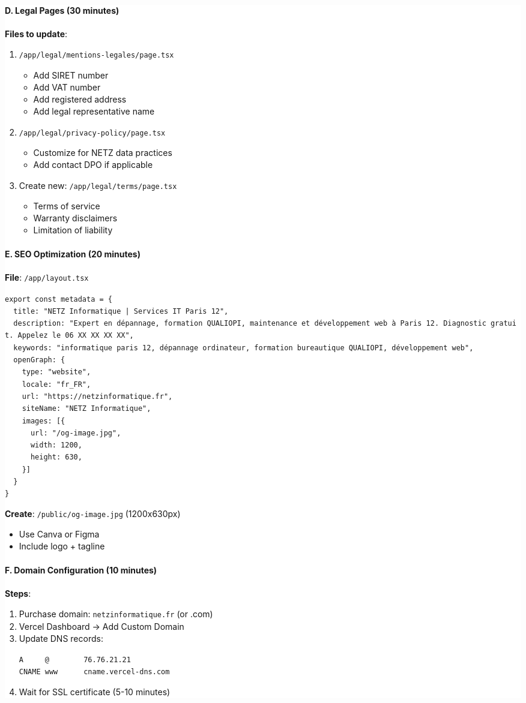 #### D. Legal Pages (30 minutes)

**Files to update**:
1. `/app/legal/mentions-legales/page.tsx`
   - Add SIRET number
   - Add VAT number
   - Add registered address
   - Add legal representative name

2. `/app/legal/privacy-policy/page.tsx`
   - Customize for NETZ data practices
   - Add contact DPO if applicable

3. Create new: `/app/legal/terms/page.tsx`
   - Terms of service
   - Warranty disclaimers
   - Limitation of liability

#### E. SEO Optimization (20 minutes)

**File**: `/app/layout.tsx`
```tsx
export const metadata = {
  title: "NETZ Informatique | Services IT Paris 12",
  description: "Expert en dépannage, formation QUALIOPI, maintenance et développement web à Paris 12. Diagnostic gratuit. Appelez le 06 XX XX XX XX",
  keywords: "informatique paris 12, dépannage ordinateur, formation bureautique QUALIOPI, développement web",
  openGraph: {
    type: "website",
    locale: "fr_FR",
    url: "https://netzinformatique.fr",
    siteName: "NETZ Informatique",
    images: [{
      url: "/og-image.jpg",
      width: 1200,
      height: 630,
    }]
  }
}
```

**Create**: `/public/og-image.jpg` (1200x630px)
- Use Canva or Figma
- Include logo + tagline

#### F. Domain Configuration (10 minutes)

**Steps**:
1. Purchase domain: `netzinformatique.fr` (or .com)
2. Vercel Dashboard → Add Custom Domain
3. Update DNS records:
   ```
   A     @        76.76.21.21
   CNAME www      cname.vercel-dns.com
   ```
4. Wait for SSL certificate (5-10 minutes)
